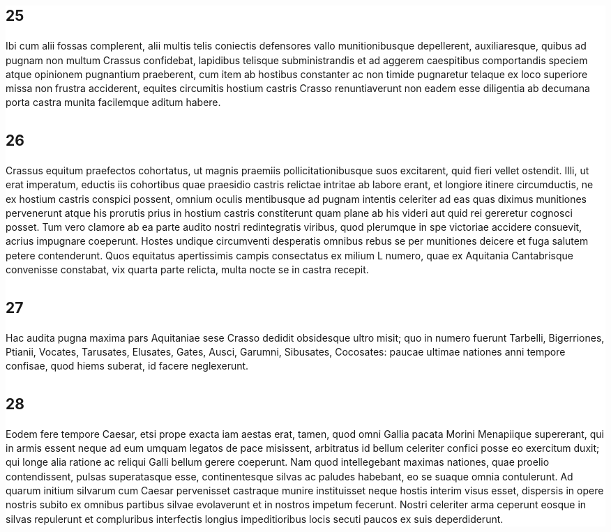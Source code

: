 ## 25

Ibi cum alii fossas complerent, alii multis telis
coniectis defensores vallo munitionibusque depellerent, auxiliaresque,
quibus ad pugnam non multum Crassus confidebat, lapidibus telisque
subministrandis et ad aggerem caespitibus comportandis speciem atque
opinionem pugnantium praeberent, cum item ab hostibus constanter ac non
timide pugnaretur telaque ex loco superiore missa non frustra
acciderent, equites circumitis hostium castris Crasso renuntiaverunt non
eadem esse diligentia ab decumana porta castra munita facilemque aditum
habere.

## 26

Crassus equitum praefectos cohortatus, ut magnis praemiis
pollicitationibusque suos excitarent, quid fieri vellet ostendit. Illi,
ut erat imperatum, eductis iis cohortibus quae praesidio castris
relictae intritae ab labore erant, et longiore itinere circumductis, ne
ex hostium castris conspici possent, omnium oculis mentibusque ad pugnam
intentis celeriter ad eas quas diximus munitiones pervenerunt atque his
prorutis prius in hostium castris constiterunt quam plane ab his videri
aut quid rei gereretur cognosci posset. Tum vero clamore ab ea parte
audito nostri redintegratis viribus, quod plerumque in spe victoriae
accidere consuevit, acrius impugnare coeperunt. Hostes undique
circumventi desperatis omnibus rebus se per munitiones deicere et fuga
salutem petere contenderunt. Quos equitatus apertissimis campis
consectatus ex milium L numero, quae ex Aquitania Cantabrisque
convenisse constabat, vix quarta parte relicta, multa nocte se in castra
recepit.

## 27

Hac audita pugna maxima pars Aquitaniae sese Crasso
dedidit obsidesque ultro misit; quo in numero fuerunt Tarbelli,
Bigerriones, Ptianii, Vocates, Tarusates, Elusates, Gates, Ausci,
Garumni, Sibusates, Cocosates: paucae ultimae nationes anni tempore
confisae, quod hiems suberat, id facere neglexerunt.

## 28

Eodem fere tempore Caesar, etsi prope exacta iam aestas
erat, tamen, quod omni Gallia pacata Morini Menapiique supererant, qui
in armis essent neque ad eum umquam legatos de pace misissent,
arbitratus id bellum celeriter confici posse eo exercitum duxit; qui
longe alia ratione ac reliqui Galli bellum gerere coeperunt. Nam quod
intellegebant maximas nationes, quae proelio contendissent, pulsas
superatasque esse, continentesque silvas ac paludes habebant, eo se
suaque omnia contulerunt. Ad quarum initium silvarum cum Caesar
pervenisset castraque munire instituisset neque hostis interim visus
esset, dispersis in opere nostris subito ex omnibus partibus silvae
evolaverunt et in nostros impetum fecerunt. Nostri celeriter arma
ceperunt eosque in silvas repulerunt et compluribus interfectis longius
impeditioribus locis secuti paucos ex suis deperdiderunt.
